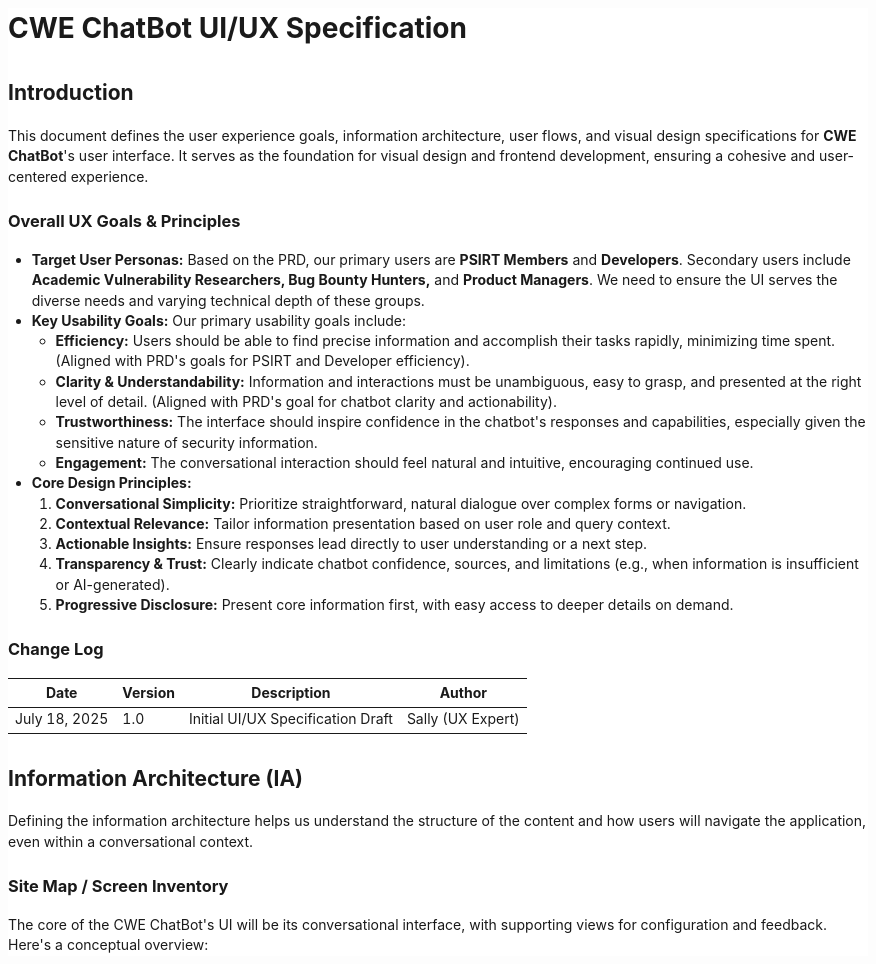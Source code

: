 # CWE ChatBot UI/UX Specification

## Introduction

This document defines the user experience goals, information architecture, user flows, and visual design specifications for **CWE ChatBot**'s user interface. It serves as the foundation for visual design and frontend development, ensuring a cohesive and user-centered experience.

### Overall UX Goals & Principles

  * **Target User Personas:** Based on the PRD, our primary users are **PSIRT Members** and **Developers**. Secondary users include **Academic Vulnerability Researchers, Bug Bounty Hunters,** and **Product Managers**. We need to ensure the UI serves the diverse needs and varying technical depth of these groups.
  * **Key Usability Goals:** Our primary usability goals include:
      * **Efficiency:** Users should be able to find precise information and accomplish their tasks rapidly, minimizing time spent. (Aligned with PRD's goals for PSIRT and Developer efficiency).
      * **Clarity & Understandability:** Information and interactions must be unambiguous, easy to grasp, and presented at the right level of detail. (Aligned with PRD's goal for chatbot clarity and actionability).
      * **Trustworthiness:** The interface should inspire confidence in the chatbot's responses and capabilities, especially given the sensitive nature of security information.
      * **Engagement:** The conversational interaction should feel natural and intuitive, encouraging continued use.
  * **Core Design Principles:**
    1.  **Conversational Simplicity:** Prioritize straightforward, natural dialogue over complex forms or navigation.
    2.  **Contextual Relevance:** Tailor information presentation based on user role and query context.
    3.  **Actionable Insights:** Ensure responses lead directly to user understanding or a next step.
    4.  **Transparency & Trust:** Clearly indicate chatbot confidence, sources, and limitations (e.g., when information is insufficient or AI-generated).
    5.  **Progressive Disclosure:** Present core information first, with easy access to deeper details on demand.

### Change Log

| Date | Version | Description | Author |
|---|---|---|---|
| July 18, 2025 | 1.0 | Initial UI/UX Specification Draft | Sally (UX Expert) |

## Information Architecture (IA)

Defining the information architecture helps us understand the structure of the content and how users will navigate the application, even within a conversational context.

### Site Map / Screen Inventory

The core of the CWE ChatBot's UI will be its conversational interface, with supporting views for configuration and feedback. Here's a conceptual overview:
